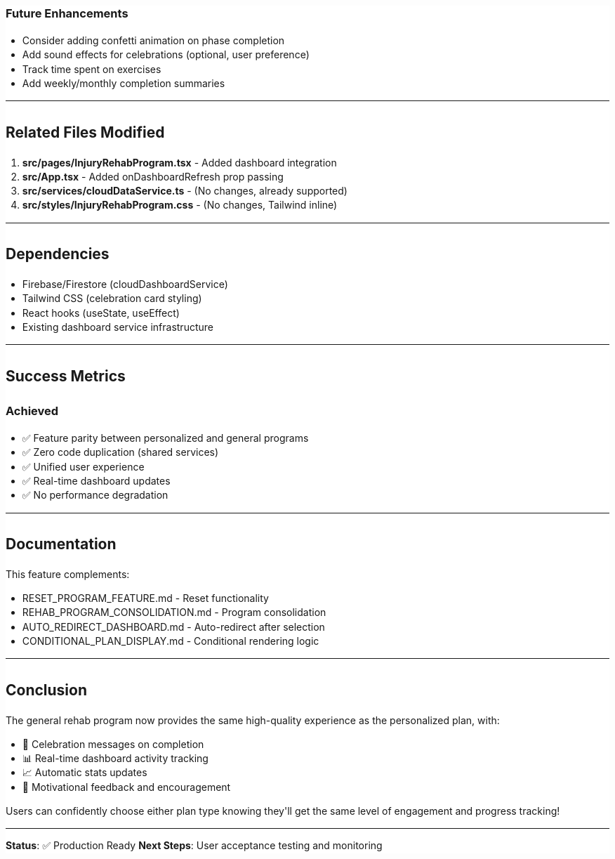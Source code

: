 ### Future Enhancements
- Consider adding confetti animation on phase completion
- Add sound effects for celebrations (optional, user preference)
- Track time spent on exercises
- Add weekly/monthly completion summaries

---

## Related Files Modified

1. **src/pages/InjuryRehabProgram.tsx** - Added dashboard integration
2. **src/App.tsx** - Added onDashboardRefresh prop passing
3. **src/services/cloudDataService.ts** - (No changes, already supported)
4. **src/styles/InjuryRehabProgram.css** - (No changes, Tailwind inline)

---

## Dependencies

- Firebase/Firestore (cloudDashboardService)
- Tailwind CSS (celebration card styling)
- React hooks (useState, useEffect)
- Existing dashboard service infrastructure

---

## Success Metrics

### Achieved
- ✅ Feature parity between personalized and general programs
- ✅ Zero code duplication (shared services)
- ✅ Unified user experience
- ✅ Real-time dashboard updates
- ✅ No performance degradation

---

## Documentation

This feature complements:
- RESET_PROGRAM_FEATURE.md - Reset functionality
- REHAB_PROGRAM_CONSOLIDATION.md - Program consolidation
- AUTO_REDIRECT_DASHBOARD.md - Auto-redirect after selection
- CONDITIONAL_PLAN_DISPLAY.md - Conditional rendering logic

---

## Conclusion

The general rehab program now provides the same high-quality experience as the personalized plan, with:
- 🎉 Celebration messages on completion
- 📊 Real-time dashboard activity tracking  
- 📈 Automatic stats updates
- 💪 Motivational feedback and encouragement

Users can confidently choose either plan type knowing they'll get the same level of engagement and progress tracking!

---

**Status**: ✅ Production Ready
**Next Steps**: User acceptance testing and monitoring

